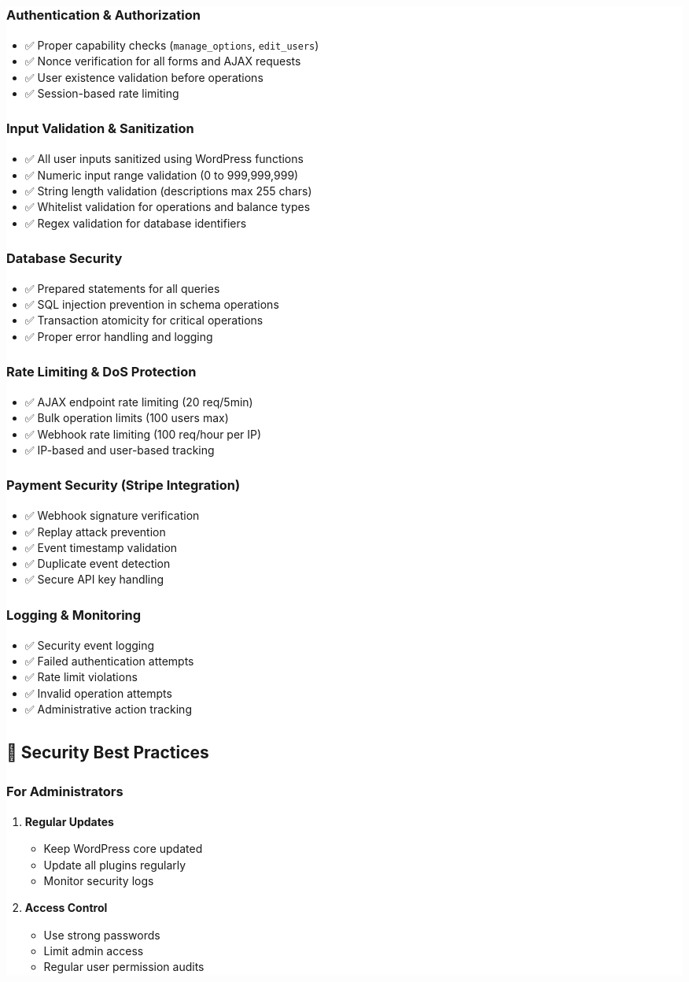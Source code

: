 ### Authentication & Authorization
- ✅ Proper capability checks (`manage_options`, `edit_users`)
- ✅ Nonce verification for all forms and AJAX requests
- ✅ User existence validation before operations
- ✅ Session-based rate limiting

### Input Validation & Sanitization
- ✅ All user inputs sanitized using WordPress functions
- ✅ Numeric input range validation (0 to 999,999,999)
- ✅ String length validation (descriptions max 255 chars)
- ✅ Whitelist validation for operations and balance types
- ✅ Regex validation for database identifiers

### Database Security
- ✅ Prepared statements for all queries
- ✅ SQL injection prevention in schema operations
- ✅ Transaction atomicity for critical operations
- ✅ Proper error handling and logging

### Rate Limiting & DoS Protection
- ✅ AJAX endpoint rate limiting (20 req/5min)
- ✅ Bulk operation limits (100 users max)
- ✅ Webhook rate limiting (100 req/hour per IP)
- ✅ IP-based and user-based tracking

### Payment Security (Stripe Integration)
- ✅ Webhook signature verification
- ✅ Replay attack prevention
- ✅ Event timestamp validation
- ✅ Duplicate event detection
- ✅ Secure API key handling

### Logging & Monitoring
- ✅ Security event logging
- ✅ Failed authentication attempts
- ✅ Rate limit violations
- ✅ Invalid operation attempts
- ✅ Administrative action tracking

## 🚨 Security Best Practices

### For Administrators

1. **Regular Updates**
   - Keep WordPress core updated
   - Update all plugins regularly
   - Monitor security logs

2. **Access Control**
   - Use strong passwords
   - Limit admin access
   - Regular user permission audits

